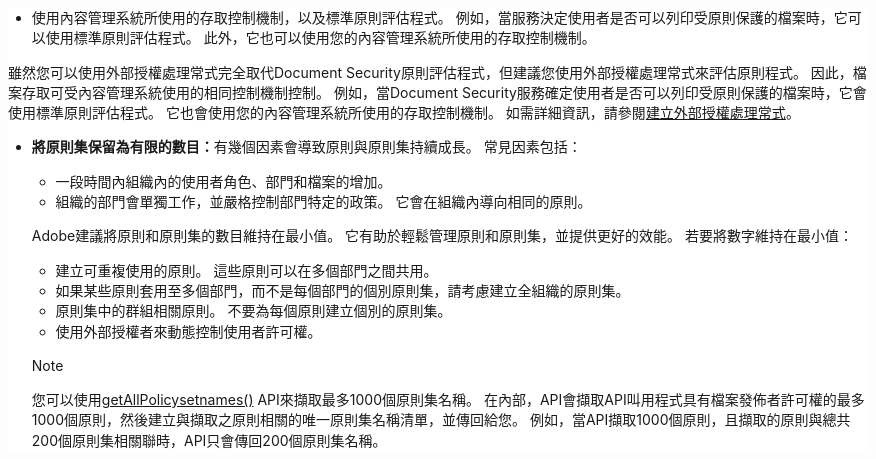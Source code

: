    * 使用內容管理系統所使用的存取控制機制，以及標準原則評估程式。 例如，當服務決定使用者是否可以列印受原則保護的檔案時，它可以使用標準原則評估程式。 此外，它也可以使用您的內容管理系統所使用的存取控制機制。

  雖然您可以使用外部授權處理常式完全取代Document Security原則評估程式，但建議您使用外部授權處理常式來評估原則程式。 因此，檔案存取可受內容管理系統使用的相同控制機制控制。 例如，當Document Security服務確定使用者是否可以列印受原則保護的檔案時，它會使用標準原則評估程式。 它也會使用您的內容管理系統所使用的存取控制機制。 如需詳細資訊，請參閱[建立外部授權處理常式](https://help.adobe.com/en_US/livecycle/11.0/ProgramLC/WS624e3cba99b79e12e69a9941333732bac8-6f26.2.html)。

* **將原則集保留為有限的數目：**&#x200B;有幾個因素會導致原則與原則集持續成長。 常見因素包括：

   * 一段時間內組織內的使用者角色、部門和檔案的增加。
   * 組織的部門會單獨工作，並嚴格控制部門特定的政策。 它會在組織內導向相同的原則。

  Adobe建議將原則和原則集的數目維持在最小值。 它有助於輕鬆管理原則和原則集，並提供更好的效能。 若要將數字維持在最小值：

   * 建立可重複使用的原則。 這些原則可以在多個部門之間共用。
   * 如果某些原則套用至多個部門，而不是每個部門的個別原則集，請考慮建立全組織的原則集。
   * 原則集中的群組相關原則。 不要為每個原則建立個別的原則集。
   * 使用外部授權者來動態控制使用者許可權。

  >[!NOTE]
  >
  >您可以使用[getAllPolicysetnames()](https://developer.adobe.com/experience-manager/reference-materials/6-5/forms/programlc/javadoc/com/adobe/livecycle/rightsmanagement/client/PolicyManager.html) API來擷取最多1000個原則集名稱。 在內部，API會擷取API叫用程式具有檔案發佈者許可權的最多1000個原則，然後建立與擷取之原則相關的唯一原則集名稱清單，並傳回給您。 例如，當API擷取1000個原則，且擷取的原則與總共200個原則集相關聯時，API只會傳回200個原則集名稱。
